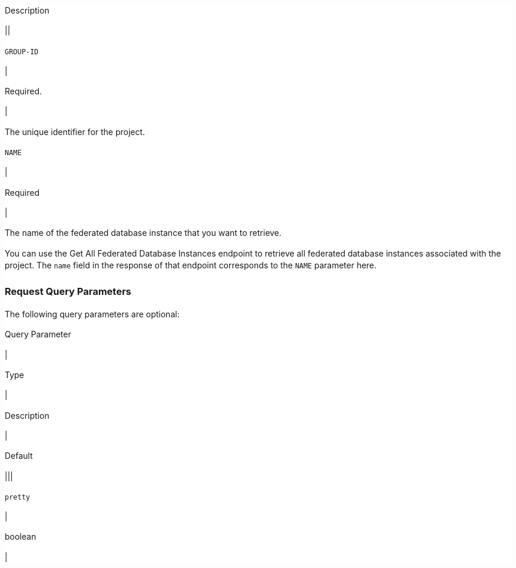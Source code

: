 Description  
  
||  
  
`GROUP-ID`

|

Required.

|

The unique identifier for the project.  
  
`NAME`

|

Required

|

The name of the federated database instance that you want to retrieve.

You can use the Get All Federated Database Instances endpoint to retrieve all
federated database instances associated with the project. The `name` field in
the response of that endpoint corresponds to the `NAME` parameter here.  
  
### Request Query Parameters

The following query parameters are optional:

Query Parameter

|

Type

|

Description

|

Default  
  
|||  
  
`pretty`

|

boolean

|
